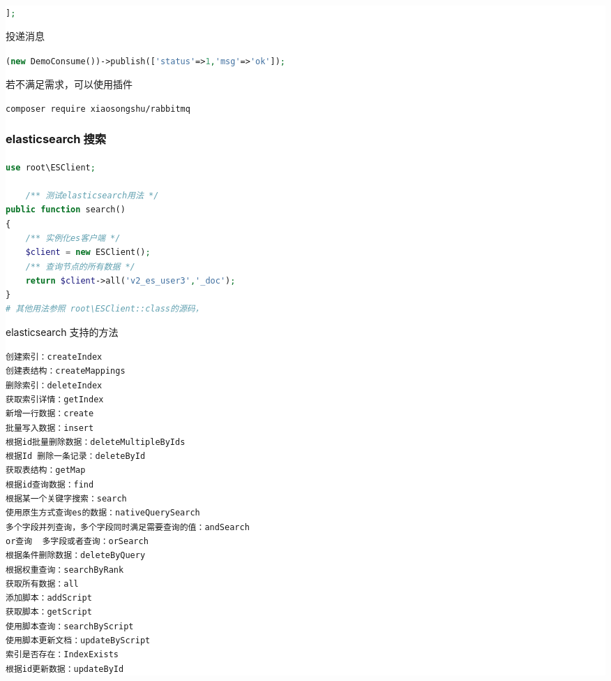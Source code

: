 ```php 
];
```
投递消息
```php 
(new DemoConsume())->publish(['status'=>1,'msg'=>'ok']);
```

若不满足需求，可以使用插件
```bash 
composer require xiaosongshu/rabbitmq
```

### elasticsearch 搜索

```php 
use root\ESClient;

    /** 测试elasticsearch用法 */
public function search()
{
    /** 实例化es客户端 */
    $client = new ESClient();
    /** 查询节点的所有数据 */
    return $client->all('v2_es_user3','_doc');
}
# 其他用法参照 root\ESClient::class的源码，
```
elasticsearch 支持的方法<br>
```php 
创建索引：createIndex
创建表结构：createMappings
删除索引：deleteIndex
获取索引详情：getIndex
新增一行数据：create
批量写入数据：insert
根据id批量删除数据：deleteMultipleByIds
根据Id 删除一条记录：deleteById
获取表结构：getMap
根据id查询数据：find
根据某一个关键字搜索：search
使用原生方式查询es的数据：nativeQuerySearch
多个字段并列查询，多个字段同时满足需要查询的值：andSearch
or查询  多字段或者查询：orSearch
根据条件删除数据：deleteByQuery
根据权重查询：searchByRank
获取所有数据：all
添加脚本：addScript
获取脚本：getScript
使用脚本查询：searchByScript
使用脚本更新文档：updateByScript
索引是否存在：IndexExists
根据id更新数据：updateById
```

